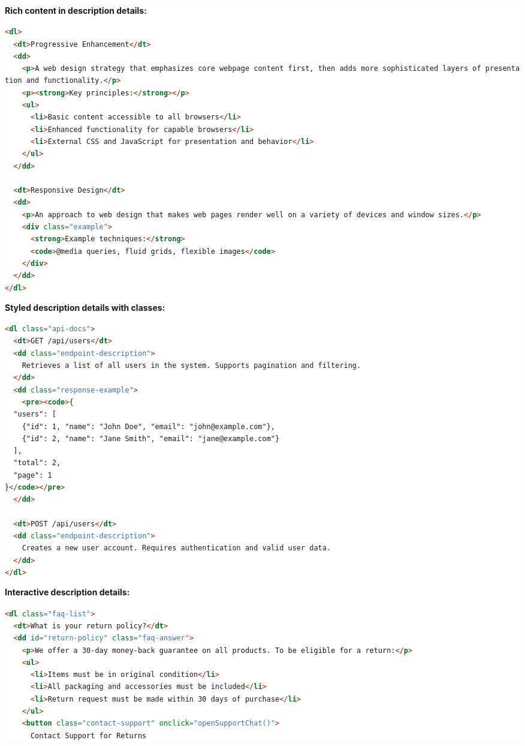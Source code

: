 **Rich content in description details:**
```html
<dl>
  <dt>Progressive Enhancement</dt>
  <dd>
    <p>A web design strategy that emphasizes core webpage content first, then adds more sophisticated layers of presentation and functionality.</p>
    <p><strong>Key principles:</strong></p>
    <ul>
      <li>Basic content accessible to all browsers</li>
      <li>Enhanced functionality for capable browsers</li>
      <li>External CSS and JavaScript for presentation and behavior</li>
    </ul>
  </dd>
  
  <dt>Responsive Design</dt>
  <dd>
    <p>An approach to web design that makes web pages render well on a variety of devices and window sizes.</p>
    <div class="example">
      <strong>Example techniques:</strong>
      <code>@media queries, fluid grids, flexible images</code>
    </div>
  </dd>
</dl>
```

**Styled description details with classes:**
```html
<dl class="api-docs">
  <dt>GET /api/users</dt>
  <dd class="endpoint-description">
    Retrieves a list of all users in the system. Supports pagination and filtering.
  </dd>
  <dd class="response-example">
    <pre><code>{
  "users": [
    {"id": 1, "name": "John Doe", "email": "john@example.com"},
    {"id": 2, "name": "Jane Smith", "email": "jane@example.com"}
  ],
  "total": 2,
  "page": 1
}</code></pre>
  </dd>
  
  <dt>POST /api/users</dt>
  <dd class="endpoint-description">
    Creates a new user account. Requires authentication and valid user data.
  </dd>
</dl>
```

**Interactive description details:**
```html
<dl class="faq-list">
  <dt>What is your return policy?</dt>
  <dd id="return-policy" class="faq-answer">
    <p>We offer a 30-day money-back guarantee on all products. To be eligible for a return:</p>
    <ul>
      <li>Items must be in original condition</li>
      <li>All packaging and accessories must be included</li>
      <li>Return request must be made within 30 days of purchase</li>
    </ul>
    <button class="contact-support" onclick="openSupportChat()">
      Contact Support for Returns
```